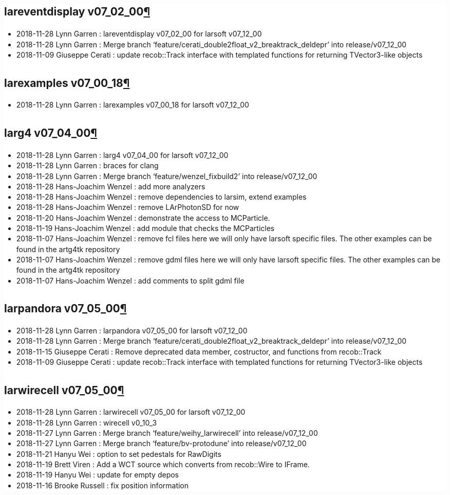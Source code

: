 
lareventdisplay v07\_02\_00[¶](#lareventdisplay-v07_02_00)
----------------------------------------------------------

-   2018-11-28 Lynn Garren : lareventdisplay v07\_02\_00 for larsoft v07\_12\_00
-   2018-11-28 Lynn Garren : Merge branch ‘feature/cerati\_double2float\_v2\_breaktrack\_deldepr’ into release/v07\_12\_00
-   2018-11-09 Giuseppe Cerati : update recob::Track interface with templated functions for returning TVector3-like objects


larexamples v07\_00\_18[¶](#larexamples-v07_00_18)
--------------------------------------------------

-   2018-11-28 Lynn Garren : larexamples v07\_00\_18 for larsoft v07\_12\_00


larg4 v07\_04\_00[¶](#larg4-v07_04_00)
--------------------------------------

-   2018-11-28 Lynn Garren : larg4 v07\_04\_00 for larsoft v07\_12\_00
-   2018-11-28 Lynn Garren : braces for clang
-   2018-11-28 Lynn Garren : Merge branch ‘feature/wenzel\_fixbuild2’ into release/v07\_12\_00
-   2018-11-28 Hans-Joachim Wenzel : add more analyzers
-   2018-11-28 Hans-Joachim Wenzel : remove dependencies to larsim, extend examples
-   2018-11-28 Hans-Joachim Wenzel : remove LArPhotonSD for now
-   2018-11-20 Hans-Joachim Wenzel : demonstrate the access to MCParticle.
-   2018-11-19 Hans-Joachim Wenzel : add module that checks the MCParticles
-   2018-11-07 Hans-Joachim Wenzel : remove fcl files here we will only have larsoft specific files. The other examples can be found in the artg4tk repository
-   2018-11-07 Hans-Joachim Wenzel : remove gdml files here we will only have larsoft specific files. The other examples can be found in the artg4tk repository
-   2018-11-07 Hans-Joachim Wenzel : add comments to split gdml file


larpandora v07\_05\_00[¶](#larpandora-v07_05_00)
------------------------------------------------

-   2018-11-28 Lynn Garren : larpandora v07\_05\_00 for larsoft v07\_12\_00
-   2018-11-28 Lynn Garren : Merge branch ‘feature/cerati\_double2float\_v2\_breaktrack\_deldepr’ into release/v07\_12\_00
-   2018-11-15 Giuseppe Cerati : Remove deprecated data member, costructor, and functions from recob::Track
-   2018-11-09 Giuseppe Cerati : update recob::Track interface with templated functions for returning TVector3-like objects


larwirecell v07\_05\_00[¶](#larwirecell-v07_05_00)
--------------------------------------------------

-   2018-11-28 Lynn Garren : larwirecell v07\_05\_00 for larsoft v07\_12\_00
-   2018-11-28 Lynn Garren : wirecell v0\_10\_3
-   2018-11-27 Lynn Garren : Merge branch ‘feature/weihy\_larwirecell’ into release/v07\_12\_00
-   2018-11-27 Lynn Garren : Merge branch ‘feature/bv-protodune’ into release/v07\_12\_00
-   2018-11-21 Hanyu Wei : option to set pedestals for RawDigits
-   2018-11-19 Brett Viren : Add a WCT source which converts from recob::Wire to IFrame.
-   2018-11-19 Hanyu Wei : update for empty depos
-   2018-11-16 Brooke Russell : fix position information

